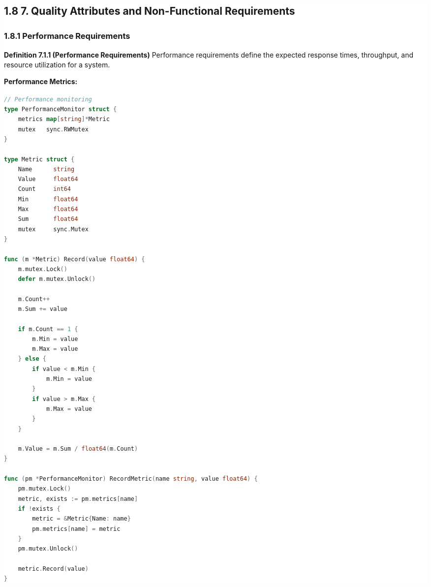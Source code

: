 ## 1.8 7. Quality Attributes and Non-Functional Requirements

### 1.8.1 Performance Requirements

**Definition 7.1.1 (Performance Requirements)**
Performance requirements define the expected response times, throughput, and resource utilization for a system.

**Performance Metrics:**

```go
// Performance monitoring
type PerformanceMonitor struct {
    metrics map[string]*Metric
    mutex   sync.RWMutex
}

type Metric struct {
    Name      string
    Value     float64
    Count     int64
    Min       float64
    Max       float64
    Sum       float64
    mutex     sync.Mutex
}

func (m *Metric) Record(value float64) {
    m.mutex.Lock()
    defer m.mutex.Unlock()
    
    m.Count++
    m.Sum += value
    
    if m.Count == 1 {
        m.Min = value
        m.Max = value
    } else {
        if value < m.Min {
            m.Min = value
        }
        if value > m.Max {
            m.Max = value
        }
    }
    
    m.Value = m.Sum / float64(m.Count)
}

func (pm *PerformanceMonitor) RecordMetric(name string, value float64) {
    pm.mutex.Lock()
    metric, exists := pm.metrics[name]
    if !exists {
        metric = &Metric{Name: name}
        pm.metrics[name] = metric
    }
    pm.mutex.Unlock()
    
    metric.Record(value)
}
```
